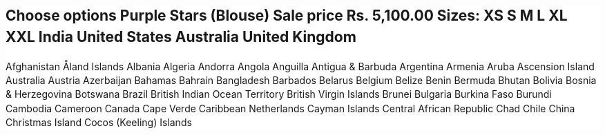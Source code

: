 Choose options
Purple Stars (Blouse)
Sale price
Rs. 5,100.00
Sizes:
XS
S
M
L
XL
XXL
India
United States
Australia
United Kingdom
---
Afghanistan
Åland Islands
Albania
Algeria
Andorra
Angola
Anguilla
Antigua & Barbuda
Argentina
Armenia
Aruba
Ascension Island
Australia
Austria
Azerbaijan
Bahamas
Bahrain
Bangladesh
Barbados
Belarus
Belgium
Belize
Benin
Bermuda
Bhutan
Bolivia
Bosnia & Herzegovina
Botswana
Brazil
British Indian Ocean Territory
British Virgin Islands
Brunei
Bulgaria
Burkina Faso
Burundi
Cambodia
Cameroon
Canada
Cape Verde
Caribbean Netherlands
Cayman Islands
Central African Republic
Chad
Chile
China
Christmas Island
Cocos (Keeling) Islands
